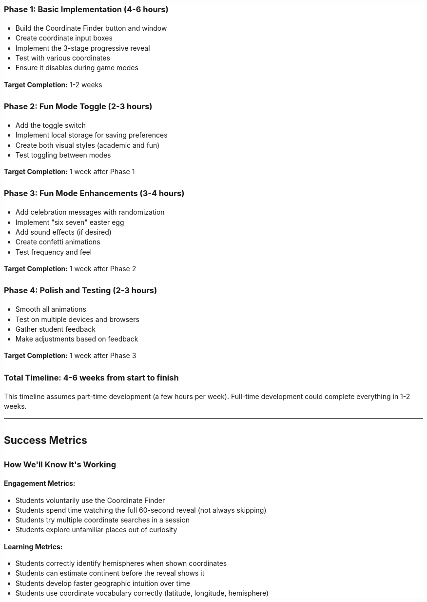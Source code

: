 ### Phase 1: Basic Implementation (4-6 hours)
- Build the Coordinate Finder button and window
- Create coordinate input boxes
- Implement the 3-stage progressive reveal
- Test with various coordinates
- Ensure it disables during game modes

**Target Completion:** 1-2 weeks

### Phase 2: Fun Mode Toggle (2-3 hours)
- Add the toggle switch
- Implement local storage for saving preferences
- Create both visual styles (academic and fun)
- Test toggling between modes

**Target Completion:** 1 week after Phase 1

### Phase 3: Fun Mode Enhancements (3-4 hours)
- Add celebration messages with randomization
- Implement "six seven" easter egg
- Add sound effects (if desired)
- Create confetti animations
- Test frequency and feel

**Target Completion:** 1 week after Phase 2

### Phase 4: Polish and Testing (2-3 hours)
- Smooth all animations
- Test on multiple devices and browsers
- Gather student feedback
- Make adjustments based on feedback

**Target Completion:** 1 week after Phase 3

### Total Timeline: 4-6 weeks from start to finish

This timeline assumes part-time development (a few hours per week). Full-time development could complete everything in 1-2 weeks.

---

## Success Metrics

### How We'll Know It's Working

**Engagement Metrics:**
- Students voluntarily use the Coordinate Finder
- Students spend time watching the full 60-second reveal (not always skipping)
- Students try multiple coordinate searches in a session
- Students explore unfamiliar places out of curiosity

**Learning Metrics:**
- Students correctly identify hemispheres when shown coordinates
- Students can estimate continent before the reveal shows it
- Students develop faster geographic intuition over time
- Students use coordinate vocabulary correctly (latitude, longitude, hemisphere)
